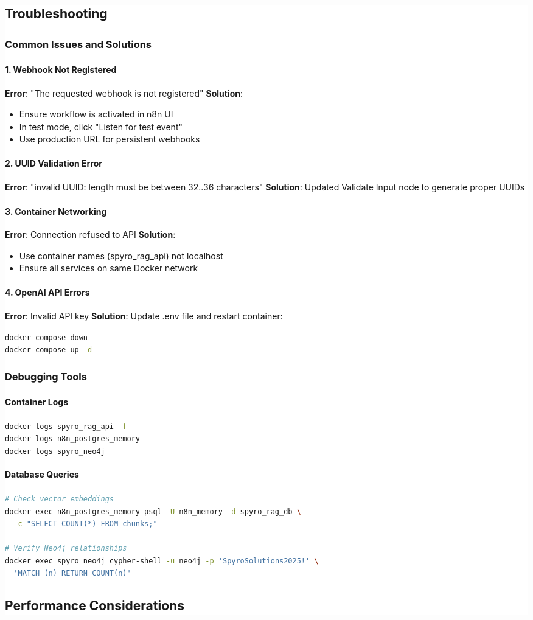 ## Troubleshooting

### Common Issues and Solutions

#### 1. Webhook Not Registered
**Error**: "The requested webhook is not registered"
**Solution**: 
- Ensure workflow is activated in n8n UI
- In test mode, click "Listen for test event"
- Use production URL for persistent webhooks

#### 2. UUID Validation Error
**Error**: "invalid UUID: length must be between 32..36 characters"
**Solution**: Updated Validate Input node to generate proper UUIDs

#### 3. Container Networking
**Error**: Connection refused to API
**Solution**: 
- Use container names (spyro_rag_api) not localhost
- Ensure all services on same Docker network

#### 4. OpenAI API Errors
**Error**: Invalid API key
**Solution**: Update .env file and restart container:
```bash
docker-compose down
docker-compose up -d
```

### Debugging Tools

#### Container Logs
```bash
docker logs spyro_rag_api -f
docker logs n8n_postgres_memory
docker logs spyro_neo4j
```

#### Database Queries
```bash
# Check vector embeddings
docker exec n8n_postgres_memory psql -U n8n_memory -d spyro_rag_db \
  -c "SELECT COUNT(*) FROM chunks;"

# Verify Neo4j relationships
docker exec spyro_neo4j cypher-shell -u neo4j -p 'SpyroSolutions2025!' \
  'MATCH (n) RETURN COUNT(n)'
```

## Performance Considerations
